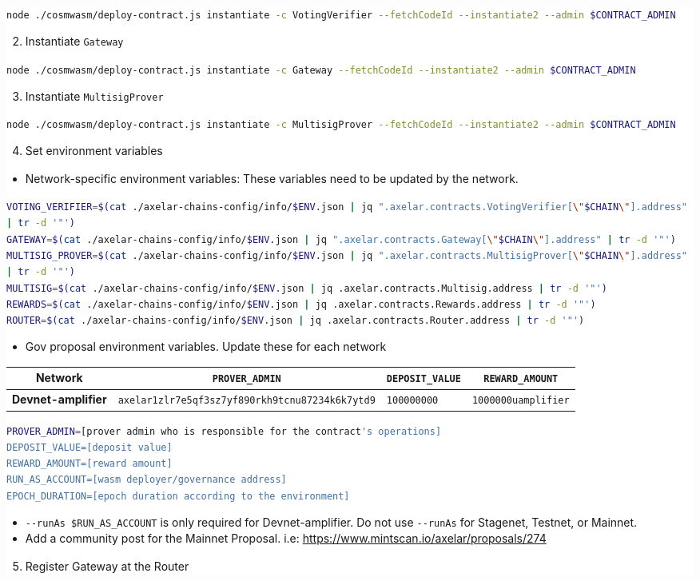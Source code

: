 ```bash
node ./cosmwasm/deploy-contract.js instantiate -c VotingVerifier --fetchCodeId --instantiate2 --admin $CONTRACT_ADMIN
```

2. Instantiate `Gateway`

```bash
node ./cosmwasm/deploy-contract.js instantiate -c Gateway --fetchCodeId --instantiate2 --admin $CONTRACT_ADMIN
```

3. Instantiate `MultisigProver`

```bash
node ./cosmwasm/deploy-contract.js instantiate -c MultisigProver --fetchCodeId --instantiate2 --admin $CONTRACT_ADMIN
```

4. Set environment variables

- Network-specific environment variables: These variables need to be updated by the network.

```bash
VOTING_VERIFIER=$(cat ./axelar-chains-config/info/$ENV.json | jq ".axelar.contracts.VotingVerifier[\"$CHAIN\"].address" | tr -d '"')
GATEWAY=$(cat ./axelar-chains-config/info/$ENV.json | jq ".axelar.contracts.Gateway[\"$CHAIN\"].address" | tr -d '"')
MULTISIG_PROVER=$(cat ./axelar-chains-config/info/$ENV.json | jq ".axelar.contracts.MultisigProver[\"$CHAIN\"].address" | tr -d '"')
MULTISIG=$(cat ./axelar-chains-config/info/$ENV.json | jq .axelar.contracts.Multisig.address | tr -d '"')
REWARDS=$(cat ./axelar-chains-config/info/$ENV.json | jq .axelar.contracts.Rewards.address | tr -d '"')
ROUTER=$(cat ./axelar-chains-config/info/$ENV.json | jq .axelar.contracts.Router.address | tr -d '"')
```

- Gov proposal environment variables. Update these for each network

| Network              | `PROVER_ADMIN`                                  | `DEPOSIT_VALUE` | `REWARD_AMOUNT`     |
| -------------------- | ----------------------------------------------- | --------------- | ------------------- |
| **Devnet-amplifier** | `axelar1zlr7e5qf3sz7yf890rkh9tcnu87234k6k7ytd9` | `100000000`     | `1000000uamplifier` |

```bash
PROVER_ADMIN=[prover admin who is responsible for the contract's operations]
DEPOSIT_VALUE=[deposit value]
REWARD_AMOUNT=[reward amount]
RUN_AS_ACCOUNT=[wasm deployer/governance address]
EPOCH_DURATION=[epoch duration according to the environment]
```

- `--runAs $RUN_AS_ACCOUNT` is only required for Devnet-amplifier. Do not use `--runAs` for Stagenet, Testnet, or Mainnet.
- Add a community post for the Mainnet Proposal. i.e: https://www.mintscan.io/axelar/proposals/274

5. Register Gateway at the Router
